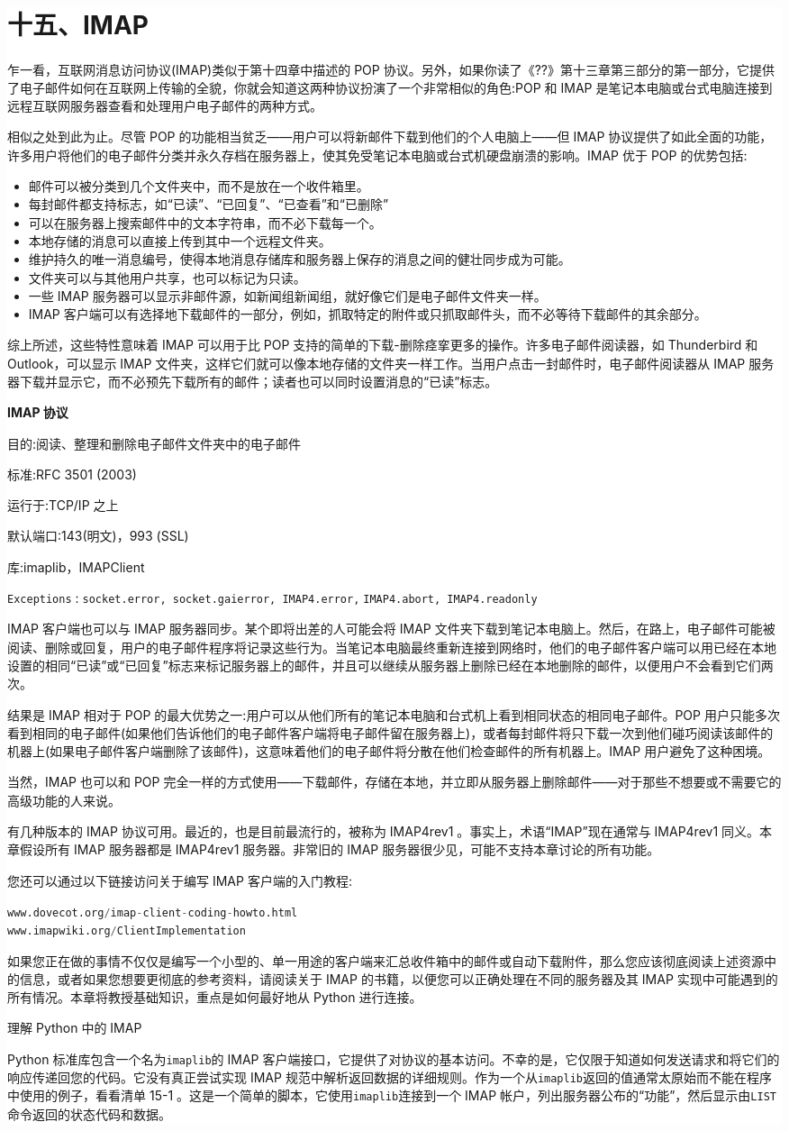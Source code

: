 # 十五、IMAP

乍一看，互联网消息访问协议(IMAP)类似于第十四章中描述的 POP 协议。另外，如果你读了《??》第十三章第三部分的第一部分，它提供了电子邮件如何在互联网上传输的全貌，你就会知道这两种协议扮演了一个非常相似的角色:POP 和 IMAP 是笔记本电脑或台式电脑连接到远程互联网服务器查看和处理用户电子邮件的两种方式。

相似之处到此为止。尽管 POP 的功能相当贫乏——用户可以将新邮件下载到他们的个人电脑上——但 IMAP 协议提供了如此全面的功能，许多用户将他们的电子邮件分类并永久存档在服务器上，使其免受笔记本电脑或台式机硬盘崩溃的影响。IMAP 优于 POP 的优势包括:

*   邮件可以被分类到几个文件夹中，而不是放在一个收件箱里。
*   每封邮件都支持标志，如“已读”、“已回复”、“已查看”和“已删除”
*   可以在服务器上搜索邮件中的文本字符串，而不必下载每一个。
*   本地存储的消息可以直接上传到其中一个远程文件夹。
*   维护持久的唯一消息编号，使得本地消息存储库和服务器上保存的消息之间的健壮同步成为可能。
*   文件夹可以与其他用户共享，也可以标记为只读。
*   一些 IMAP 服务器可以显示非邮件源，如新闻组新闻组，就好像它们是电子邮件文件夹一样。
*   IMAP 客户端可以有选择地下载邮件的一部分，例如，抓取特定的附件或只抓取邮件头，而不必等待下载邮件的其余部分。

综上所述，这些特性意味着 IMAP 可以用于比 POP 支持的简单的下载-删除痉挛更多的操作。许多电子邮件阅读器，如 Thunderbird 和 Outlook，可以显示 IMAP 文件夹，这样它们就可以像本地存储的文件夹一样工作。当用户点击一封邮件时，电子邮件阅读器从 IMAP 服务器下载并显示它，而不必预先下载所有的邮件；读者也可以同时设置消息的“已读”标志。

**IMAP 协议**

目的:阅读、整理和删除电子邮件文件夹中的电子邮件

标准:RFC 3501 (2003)

运行于:TCP/IP 之上

默认端口:143(明文)，993 (SSL)

库:imaplib，IMAPClient

`Exceptions` : `socket.error, socket.gaierror, IMAP4.error,`
`IMAP4.abort, IMAP4.readonly`

IMAP 客户端也可以与 IMAP 服务器同步。某个即将出差的人可能会将 IMAP 文件夹下载到笔记本电脑上。然后，在路上，电子邮件可能被阅读、删除或回复，用户的电子邮件程序将记录这些行为。当笔记本电脑最终重新连接到网络时，他们的电子邮件客户端可以用已经在本地设置的相同“已读”或“已回复”标志来标记服务器上的邮件，并且可以继续从服务器上删除已经在本地删除的邮件，以便用户不会看到它们两次。

结果是 IMAP 相对于 POP 的最大优势之一:用户可以从他们所有的笔记本电脑和台式机上看到相同状态的相同电子邮件。POP 用户只能多次看到相同的电子邮件(如果他们告诉他们的电子邮件客户端将电子邮件留在服务器上)，或者每封邮件将只下载一次到他们碰巧阅读该邮件的机器上(如果电子邮件客户端删除了该邮件)，这意味着他们的电子邮件将分散在他们检查邮件的所有机器上。IMAP 用户避免了这种困境。

当然，IMAP 也可以和 POP 完全一样的方式使用——下载邮件，存储在本地，并立即从服务器上删除邮件——对于那些不想要或不需要它的高级功能的人来说。

有几种版本的 IMAP 协议可用。最近的，也是目前最流行的，被称为 IMAP4rev1 。事实上，术语“IMAP”现在通常与 IMAP4rev1 同义。本章假设所有 IMAP 服务器都是 IMAP4rev1 服务器。非常旧的 IMAP 服务器很少见，可能不支持本章讨论的所有功能。

您还可以通过以下链接访问关于编写 IMAP 客户端的入门教程:

```py
www.dovecot.org/imap-client-coding-howto.html
www.imapwiki.org/ClientImplementation
```

如果您正在做的事情不仅仅是编写一个小型的、单一用途的客户端来汇总收件箱中的邮件或自动下载附件，那么您应该彻底阅读上述资源中的信息，或者如果您想要更彻底的参考资料，请阅读关于 IMAP 的书籍，以便您可以正确处理在不同的服务器及其 IMAP 实现中可能遇到的所有情况。本章将教授基础知识，重点是如何最好地从 Python 进行连接。

理解 Python 中的 IMAP

Python 标准库包含一个名为`imaplib`的 IMAP 客户端接口，它提供了对协议的基本访问。不幸的是，它仅限于知道如何发送请求和将它们的响应传递回您的代码。它没有真正尝试实现 IMAP 规范中解析返回数据的详细规则。作为一个从`imaplib`返回的值通常太原始而不能在程序中使用的例子，看看清单 15-1 。这是一个简单的脚本，它使用`imaplib`连接到一个 IMAP 帐户，列出服务器公布的“功能”，然后显示由`LIST`命令返回的状态代码和数据。
